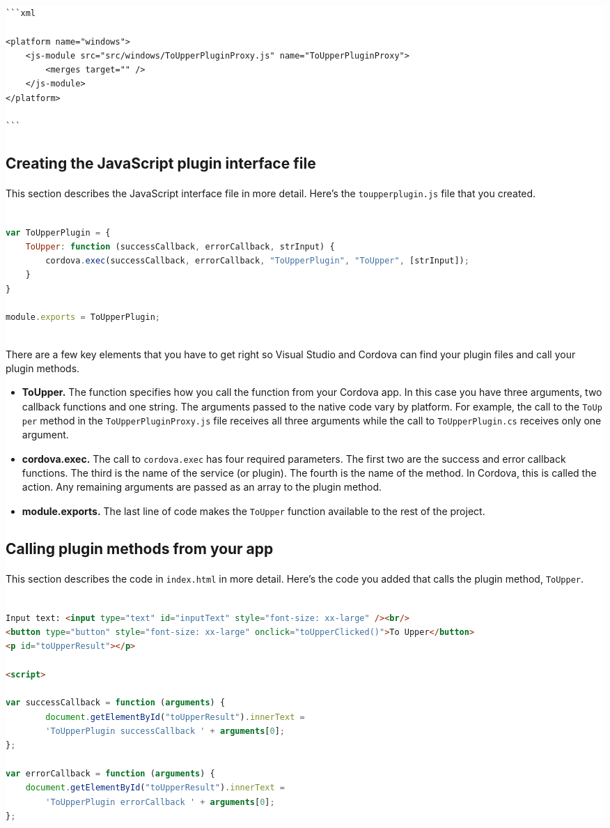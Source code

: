     ```xml  
  
    <platform name="windows">  
        <js-module src="src/windows/ToUpperPluginProxy.js" name="ToUpperPluginProxy">  
            <merges target="" />  
        </js-module>  
    </platform>  
  
    ```  
  
##  <a name="CreatingInterface"></a> Creating the JavaScript plugin interface file  
 This section describes the JavaScript interface file in more detail. Here’s the `toupperplugin.js` file that you created.  
  
```javascript  
  
var ToUpperPlugin = {  
    ToUpper: function (successCallback, errorCallback, strInput) {  
        cordova.exec(successCallback, errorCallback, "ToUpperPlugin", "ToUpper", [strInput]);  
    }  
}  
  
module.exports = ToUpperPlugin;  
  
```  
  
 There are a few key elements that you have to get right so Visual Studio and Cordova can find your plugin files and call your plugin methods.  
  
-   **ToUpper.** The function specifies how you call the function from your Cordova app. In this case you have three arguments, two callback functions and one string. The arguments passed to the native code vary by platform. For example, the call to the `ToUpper` method in the `ToUpperPluginProxy.js` file receives all three arguments while the call to `ToUpperPlugin.cs` receives only one argument.  
  
-   **cordova.exec.** The call to `cordova.exec` has four required parameters. The first two are the success and error callback functions. The third is the name of the service (or plugin). The fourth is the name of the method. In Cordova, this is called the action. Any remaining arguments are passed as an array to the plugin method.  
  
-   **module.exports.** The last line of code makes the `ToUpper` function available to the rest of the project.  
  
##  <a name="CallingPlugins"></a> Calling plugin methods from your app  
 This section describes the code in `index.html` in more detail. Here’s the code you added that calls the plugin method, `ToUpper`.  
  
```html  
  
Input text: <input type="text" id="inputText" style="font-size: xx-large" /><br/>  
<button type="button" style="font-size: xx-large" onclick="toUpperClicked()">To Upper</button>  
<p id="toUpperResult"></p>  
  
<script>  
  
var successCallback = function (arguments) {  
        document.getElementById("toUpperResult").innerText =  
        'ToUpperPlugin successCallback ' + arguments[0];  
};  
  
var errorCallback = function (arguments) {  
    document.getElementById("toUpperResult").innerText =  
        'ToUpperPlugin errorCallback ' + arguments[0];  
};  
```